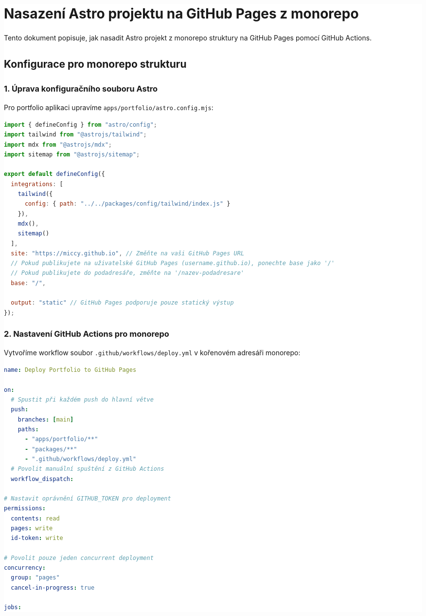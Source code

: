 # Nasazení Astro projektu na GitHub Pages z monorepo

Tento dokument popisuje, jak nasadit Astro projekt z monorepo struktury na GitHub Pages pomocí GitHub Actions.

## Konfigurace pro monorepo strukturu

### 1. Úprava konfiguračního souboru Astro

Pro portfolio aplikaci upravíme `apps/portfolio/astro.config.mjs`:

```js
import { defineConfig } from "astro/config";
import tailwind from "@astrojs/tailwind";
import mdx from "@astrojs/mdx";
import sitemap from "@astrojs/sitemap";

export default defineConfig({
  integrations: [
    tailwind({
      config: { path: "../../packages/config/tailwind/index.js" }
    }),
    mdx(),
    sitemap()
  ],
  site: "https://miccy.github.io", // Změňte na vaši GitHub Pages URL
  // Pokud publikujete na uživatelské GitHub Pages (username.github.io), ponechte base jako '/'
  // Pokud publikujete do podadresáře, změňte na '/nazev-podadresare'
  base: "/",

  output: "static" // GitHub Pages podporuje pouze statický výstup
});
```

### 2. Nastavení GitHub Actions pro monorepo

Vytvoříme workflow soubor `.github/workflows/deploy.yml` v kořenovém adresáři monorepo:

```yaml
name: Deploy Portfolio to GitHub Pages

on:
  # Spustit při každém push do hlavní větve
  push:
    branches: [main]
    paths:
      - "apps/portfolio/**"
      - "packages/**"
      - ".github/workflows/deploy.yml"
  # Povolit manuální spuštění z GitHub Actions
  workflow_dispatch:

# Nastavit oprávnění GITHUB_TOKEN pro deployment
permissions:
  contents: read
  pages: write
  id-token: write

# Povolit pouze jeden concurrent deployment
concurrency:
  group: "pages"
  cancel-in-progress: true

jobs:
```